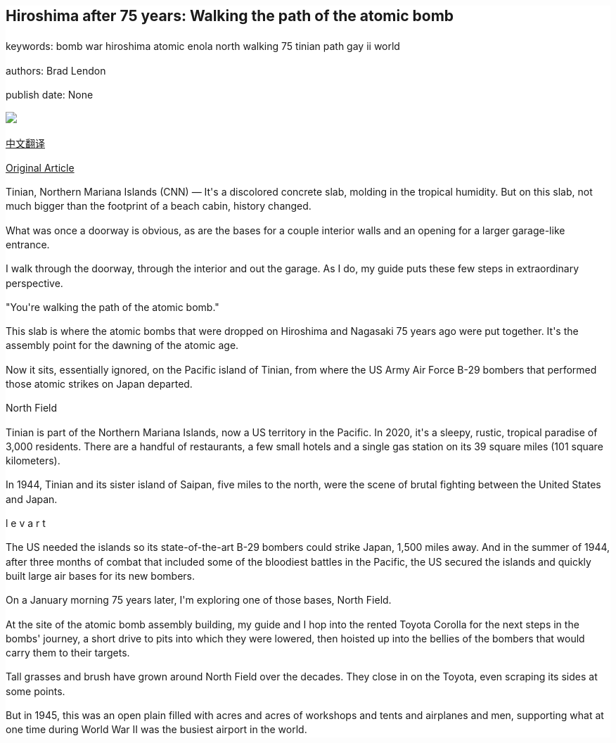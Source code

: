 ## Hiroshima after 75 years: Walking the path of the atomic bomb

keywords: bomb war hiroshima atomic enola north walking 75 tinian path gay ii world

authors: Brad Lendon

publish date: None

![](https://cdn.cnn.com/cnnnext/dam/assets/200424124815-hiroshima-75-years-tease-page-top-super-tease.jpg)

[中文翻译](Hiroshima%20after%2075%20years%3A%20Walking%20the%20path%20of%20the%20atomic%20bomb_zh.md)

[Original Article](https://edition.cnn.com/travel/article/atomic-bomb-hiroshima-75th-anniversary-intl-hnk/index.html)

Tinian, Northern Mariana Islands (CNN) — It's a discolored concrete slab, molding in the tropical humidity. But on this slab, not much bigger than the footprint of a beach cabin, history changed.

What was once a doorway is obvious, as are the bases for a couple interior walls and an opening for a larger garage-like entrance.

I walk through the doorway, through the interior and out the garage. As I do, my guide puts these few steps in extraordinary perspective.

"You're walking the path of the atomic bomb."

This slab is where the atomic bombs that were dropped on Hiroshima and Nagasaki 75 years ago were put together. It's the assembly point for the dawning of the atomic age.

Now it sits, essentially ignored, on the Pacific island of Tinian, from where the US Army Air Force B-29 bombers that performed those atomic strikes on Japan departed.

North Field

Tinian is part of the Northern Mariana Islands, now a US territory in the Pacific. In 2020, it's a sleepy, rustic, tropical paradise of 3,000 residents. There are a handful of restaurants, a few small hotels and a single gas station on its 39 square miles (101 square kilometers).

In 1944, Tinian and its sister island of Saipan, five miles to the north, were the scene of brutal fighting between the United States and Japan.

l e v a r t

The US needed the islands so its state-of-the-art B-29 bombers could strike Japan, 1,500 miles away. And in the summer of 1944, after three months of combat that included some of the bloodiest battles in the Pacific, the US secured the islands and quickly built large air bases for its new bombers.

On a January morning 75 years later, I'm exploring one of those bases, North Field.

At the site of the atomic bomb assembly building, my guide and I hop into the rented Toyota Corolla for the next steps in the bombs' journey, a short drive to pits into which they were lowered, then hoisted up into the bellies of the bombers that would carry them to their targets.

Tall grasses and brush have grown around North Field over the decades. They close in on the Toyota, even scraping its sides at some points.

But in 1945, this was an open plain filled with acres and acres of workshops and tents and airplanes and men, supporting what at one time during World War II was the busiest airport in the world.
